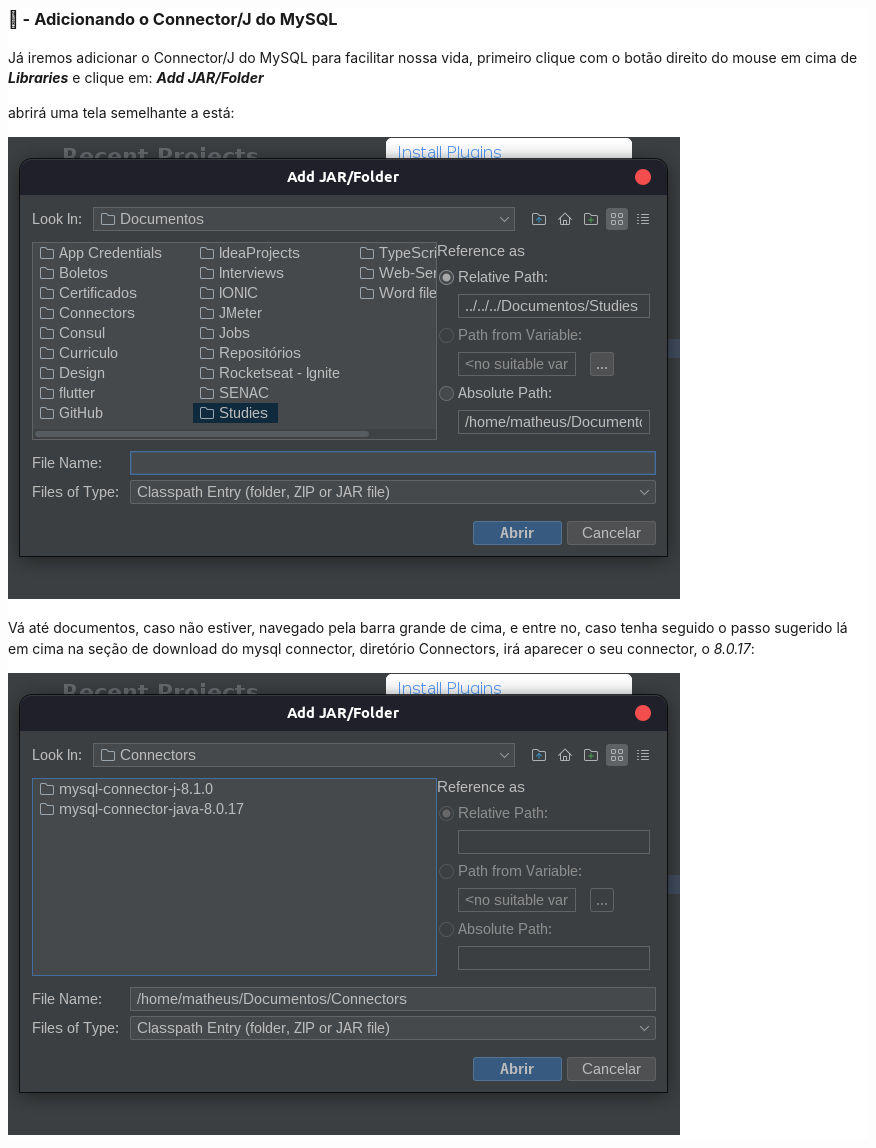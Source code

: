 ### 🐬 - Adicionando o Connector/J do MySQL

Já iremos adicionar o Connector/J do MySQL para facilitar nossa vida, primeiro clique com o botão direito do mouse em cima de ***Libraries*** e clique em: ***Add JAR/Folder***

abrirá uma tela semelhante a está:

![Documentos Folder](image-9.png)

Vá até documentos, caso não estiver, navegado pela barra grande de cima, e entre no, caso tenha seguido o passo sugerido lá em cima na seção de download do mysql connector, diretório Connectors, irá aparecer o seu connector, o *8.0.17*:

![Connectors](image-10.png)
